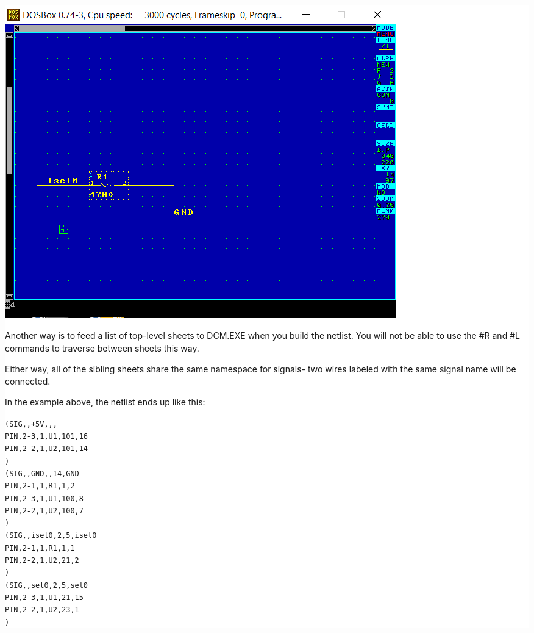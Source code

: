 ![Page3](doc/page3.png)

Another way is to feed a list of top-level sheets to DCM.EXE when you build
the netlist.  You will not be able to use the #R and #L commands to traverse
between sheets this way.

Either way, all of the sibling sheets share the same namespace for signals-
two wires labeled with the same signal name will be connected.

In the example above, the netlist ends up like this:

~~~~
(SIG,,+5V,,,
PIN,2-3,1,U1,101,16
PIN,2-2,1,U2,101,14
)
(SIG,,GND,,14,GND
PIN,2-1,1,R1,1,2
PIN,2-3,1,U1,100,8
PIN,2-2,1,U2,100,7
)
(SIG,,isel0,2,5,isel0
PIN,2-1,1,R1,1,1
PIN,2-2,1,U2,21,2
)
(SIG,,sel0,2,5,sel0
PIN,2-3,1,U1,21,15
PIN,2-2,1,U2,23,1
)
~~~~
